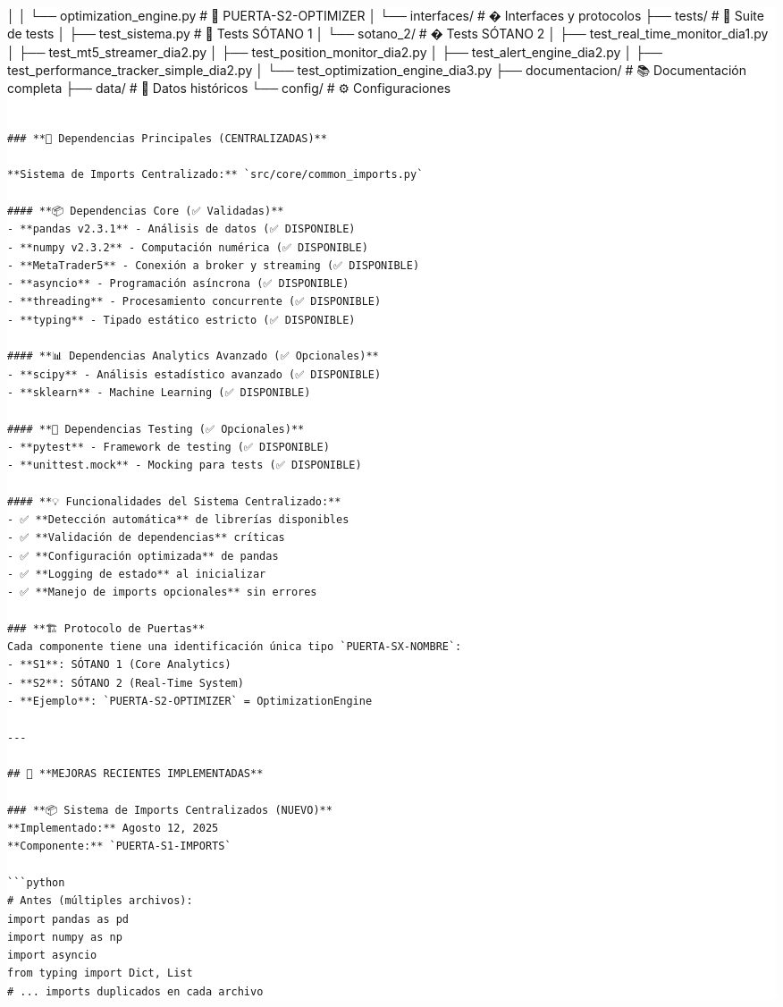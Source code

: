 │   │       └── optimization_engine.py # 🎯 PUERTA-S2-OPTIMIZER
│   └── interfaces/                # � Interfaces y protocolos
├── tests/                         # 🧪 Suite de tests
│   ├── test_sistema.py           # 🧪 Tests SÓTANO 1
│   └── sotano_2/                 # � Tests SÓTANO 2
│       ├── test_real_time_monitor_dia1.py
│       ├── test_mt5_streamer_dia2.py
│       ├── test_position_monitor_dia2.py
│       ├── test_alert_engine_dia2.py
│       ├── test_performance_tracker_simple_dia2.py
│       └── test_optimization_engine_dia3.py
├── documentacion/                 # 📚 Documentación completa
├── data/                         # 💾 Datos históricos
└── config/                       # ⚙️ Configuraciones
```

### **🔗 Dependencias Principales (CENTRALIZADAS)**

**Sistema de Imports Centralizado:** `src/core/common_imports.py`

#### **📦 Dependencias Core (✅ Validadas)**
- **pandas v2.3.1** - Análisis de datos (✅ DISPONIBLE)
- **numpy v2.3.2** - Computación numérica (✅ DISPONIBLE)
- **MetaTrader5** - Conexión a broker y streaming (✅ DISPONIBLE)
- **asyncio** - Programación asíncrona (✅ DISPONIBLE)
- **threading** - Procesamiento concurrente (✅ DISPONIBLE)
- **typing** - Tipado estático estricto (✅ DISPONIBLE)

#### **📊 Dependencias Analytics Avanzado (✅ Opcionales)**
- **scipy** - Análisis estadístico avanzado (✅ DISPONIBLE)
- **sklearn** - Machine Learning (✅ DISPONIBLE)

#### **🧪 Dependencias Testing (✅ Opcionales)**
- **pytest** - Framework de testing (✅ DISPONIBLE)
- **unittest.mock** - Mocking para tests (✅ DISPONIBLE)

#### **💡 Funcionalidades del Sistema Centralizado:**
- ✅ **Detección automática** de librerías disponibles
- ✅ **Validación de dependencias** críticas  
- ✅ **Configuración optimizada** de pandas
- ✅ **Logging de estado** al inicializar
- ✅ **Manejo de imports opcionales** sin errores

### **🏗️ Protocolo de Puertas**
Cada componente tiene una identificación única tipo `PUERTA-SX-NOMBRE`:
- **S1**: SÓTANO 1 (Core Analytics)
- **S2**: SÓTANO 2 (Real-Time System)
- **Ejemplo**: `PUERTA-S2-OPTIMIZER` = OptimizationEngine

---

## 🚀 **MEJORAS RECIENTES IMPLEMENTADAS**

### **📦 Sistema de Imports Centralizados (NUEVO)**
**Implementado:** Agosto 12, 2025  
**Componente:** `PUERTA-S1-IMPORTS`

```python
# Antes (múltiples archivos):
import pandas as pd
import numpy as np
import asyncio
from typing import Dict, List
# ... imports duplicados en cada archivo
```